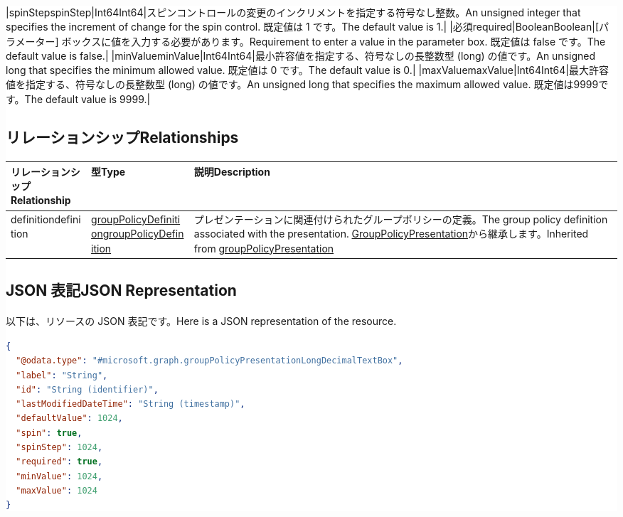 |<span data-ttu-id="2492f-152">spinStep</span><span class="sxs-lookup"><span data-stu-id="2492f-152">spinStep</span></span>|<span data-ttu-id="2492f-153">Int64</span><span class="sxs-lookup"><span data-stu-id="2492f-153">Int64</span></span>|<span data-ttu-id="2492f-154">スピンコントロールの変更のインクリメントを指定する符号なし整数。</span><span class="sxs-lookup"><span data-stu-id="2492f-154">An unsigned integer that specifies the increment of change for the spin control.</span></span> <span data-ttu-id="2492f-155">既定値は 1 です。</span><span class="sxs-lookup"><span data-stu-id="2492f-155">The default value is 1.</span></span>|
|<span data-ttu-id="2492f-156">必須</span><span class="sxs-lookup"><span data-stu-id="2492f-156">required</span></span>|<span data-ttu-id="2492f-157">Boolean</span><span class="sxs-lookup"><span data-stu-id="2492f-157">Boolean</span></span>|<span data-ttu-id="2492f-158">[パラメーター] ボックスに値を入力する必要があります。</span><span class="sxs-lookup"><span data-stu-id="2492f-158">Requirement to enter a value in the parameter box.</span></span> <span data-ttu-id="2492f-159">既定値は false です。</span><span class="sxs-lookup"><span data-stu-id="2492f-159">The default value is false.</span></span>|
|<span data-ttu-id="2492f-160">minValue</span><span class="sxs-lookup"><span data-stu-id="2492f-160">minValue</span></span>|<span data-ttu-id="2492f-161">Int64</span><span class="sxs-lookup"><span data-stu-id="2492f-161">Int64</span></span>|<span data-ttu-id="2492f-162">最小許容値を指定する、符号なしの長整数型 (long) の値です。</span><span class="sxs-lookup"><span data-stu-id="2492f-162">An unsigned long that specifies the minimum allowed value.</span></span> <span data-ttu-id="2492f-163">既定値は 0 です。</span><span class="sxs-lookup"><span data-stu-id="2492f-163">The default value is 0.</span></span>|
|<span data-ttu-id="2492f-164">maxValue</span><span class="sxs-lookup"><span data-stu-id="2492f-164">maxValue</span></span>|<span data-ttu-id="2492f-165">Int64</span><span class="sxs-lookup"><span data-stu-id="2492f-165">Int64</span></span>|<span data-ttu-id="2492f-166">最大許容値を指定する、符号なしの長整数型 (long) の値です。</span><span class="sxs-lookup"><span data-stu-id="2492f-166">An unsigned long that specifies the maximum allowed value.</span></span> <span data-ttu-id="2492f-167">既定値は9999です。</span><span class="sxs-lookup"><span data-stu-id="2492f-167">The default value is 9999.</span></span>|

## <a name="relationships"></a><span data-ttu-id="2492f-168">リレーションシップ</span><span class="sxs-lookup"><span data-stu-id="2492f-168">Relationships</span></span>
|<span data-ttu-id="2492f-169">リレーションシップ</span><span class="sxs-lookup"><span data-stu-id="2492f-169">Relationship</span></span>|<span data-ttu-id="2492f-170">型</span><span class="sxs-lookup"><span data-stu-id="2492f-170">Type</span></span>|<span data-ttu-id="2492f-171">説明</span><span class="sxs-lookup"><span data-stu-id="2492f-171">Description</span></span>|
|:---|:---|:---|
|<span data-ttu-id="2492f-172">definition</span><span class="sxs-lookup"><span data-stu-id="2492f-172">definition</span></span>|[<span data-ttu-id="2492f-173">groupPolicyDefinition</span><span class="sxs-lookup"><span data-stu-id="2492f-173">groupPolicyDefinition</span></span>](../resources/intune-grouppolicy-grouppolicydefinition.md)|<span data-ttu-id="2492f-174">プレゼンテーションに関連付けられたグループポリシーの定義。</span><span class="sxs-lookup"><span data-stu-id="2492f-174">The group policy definition associated with the presentation.</span></span> <span data-ttu-id="2492f-175">[GroupPolicyPresentation](../resources/intune-grouppolicy-grouppolicypresentation.md)から継承します。</span><span class="sxs-lookup"><span data-stu-id="2492f-175">Inherited from [groupPolicyPresentation](../resources/intune-grouppolicy-grouppolicypresentation.md)</span></span>|

## <a name="json-representation"></a><span data-ttu-id="2492f-176">JSON 表記</span><span class="sxs-lookup"><span data-stu-id="2492f-176">JSON Representation</span></span>
<span data-ttu-id="2492f-177">以下は、リソースの JSON 表記です。</span><span class="sxs-lookup"><span data-stu-id="2492f-177">Here is a JSON representation of the resource.</span></span>

``` json
{
  "@odata.type": "#microsoft.graph.groupPolicyPresentationLongDecimalTextBox",
  "label": "String",
  "id": "String (identifier)",
  "lastModifiedDateTime": "String (timestamp)",
  "defaultValue": 1024,
  "spin": true,
  "spinStep": 1024,
  "required": true,
  "minValue": 1024,
  "maxValue": 1024
}
```



